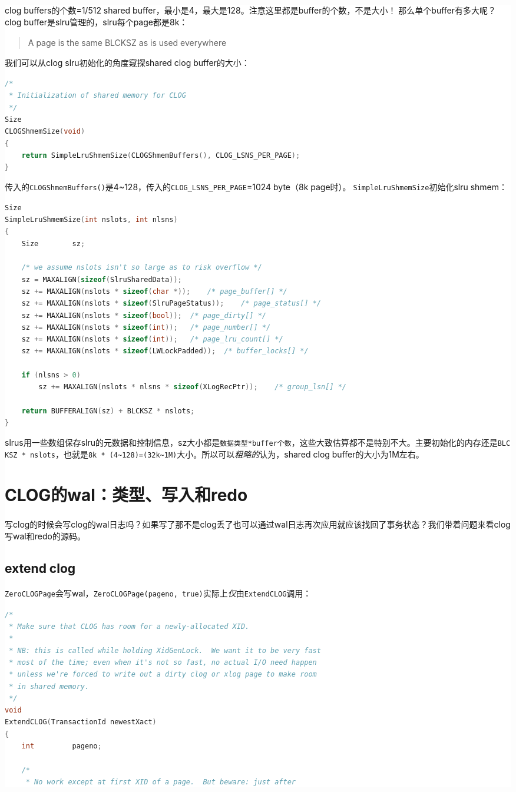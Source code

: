 clog buffers的个数=1/512 shared buffer，最小是4，最大是128。注意这里都是buffer的个数，不是大小！
那么单个buffer有多大呢？
clog buffer是slru管理的，slru每个page都是8k：
>A page is the same BLCKSZ as is used everywhere

我们可以从clog slru初始化的角度窥探shared clog buffer的大小：
```c
/*
 * Initialization of shared memory for CLOG
 */
Size
CLOGShmemSize(void)
{
	return SimpleLruShmemSize(CLOGShmemBuffers(), CLOG_LSNS_PER_PAGE);
}
```
传入的`CLOGShmemBuffers()`是4~128，传入的`CLOG_LSNS_PER_PAGE`=1024 byte（8k page时）。
`SimpleLruShmemSize`初始化slru shmem：
```c
Size
SimpleLruShmemSize(int nslots, int nlsns)
{
	Size		sz;

	/* we assume nslots isn't so large as to risk overflow */
	sz = MAXALIGN(sizeof(SlruSharedData));
	sz += MAXALIGN(nslots * sizeof(char *));	/* page_buffer[] */
	sz += MAXALIGN(nslots * sizeof(SlruPageStatus));	/* page_status[] */
	sz += MAXALIGN(nslots * sizeof(bool));	/* page_dirty[] */
	sz += MAXALIGN(nslots * sizeof(int));	/* page_number[] */
	sz += MAXALIGN(nslots * sizeof(int));	/* page_lru_count[] */
	sz += MAXALIGN(nslots * sizeof(LWLockPadded));	/* buffer_locks[] */

	if (nlsns > 0)
		sz += MAXALIGN(nslots * nlsns * sizeof(XLogRecPtr));	/* group_lsn[] */

	return BUFFERALIGN(sz) + BLCKSZ * nslots;
}
```
slrus用一些数组保存slru的元数据和控制信息，sz大小都是`数据类型*buffer个数`，这些大致估算都不是特别不大。主要初始化的内存还是`BLCKSZ * nslots`，也就是`8k * (4~128)=(32k~1M)`大小。所以可以*粗略的*认为，shared clog buffer的大小为1M左右。  


# CLOG的wal：类型、写入和redo
写clog的时候会写clog的wal日志吗？如果写了那不是clog丢了也可以通过wal日志再次应用就应该找回了事务状态？我们带着问题来看clog写wal和redo的源码。
## extend clog
`ZeroCLOGPage`会写wal，`ZeroCLOGPage(pageno, true)`实际上*仅*由`ExtendCLOG`调用：
```c
/*
 * Make sure that CLOG has room for a newly-allocated XID.
 *
 * NB: this is called while holding XidGenLock.  We want it to be very fast
 * most of the time; even when it's not so fast, no actual I/O need happen
 * unless we're forced to write out a dirty clog or xlog page to make room
 * in shared memory.
 */
void
ExtendCLOG(TransactionId newestXact)
{
	int			pageno;

	/*
	 * No work except at first XID of a page.  But beware: just after
```